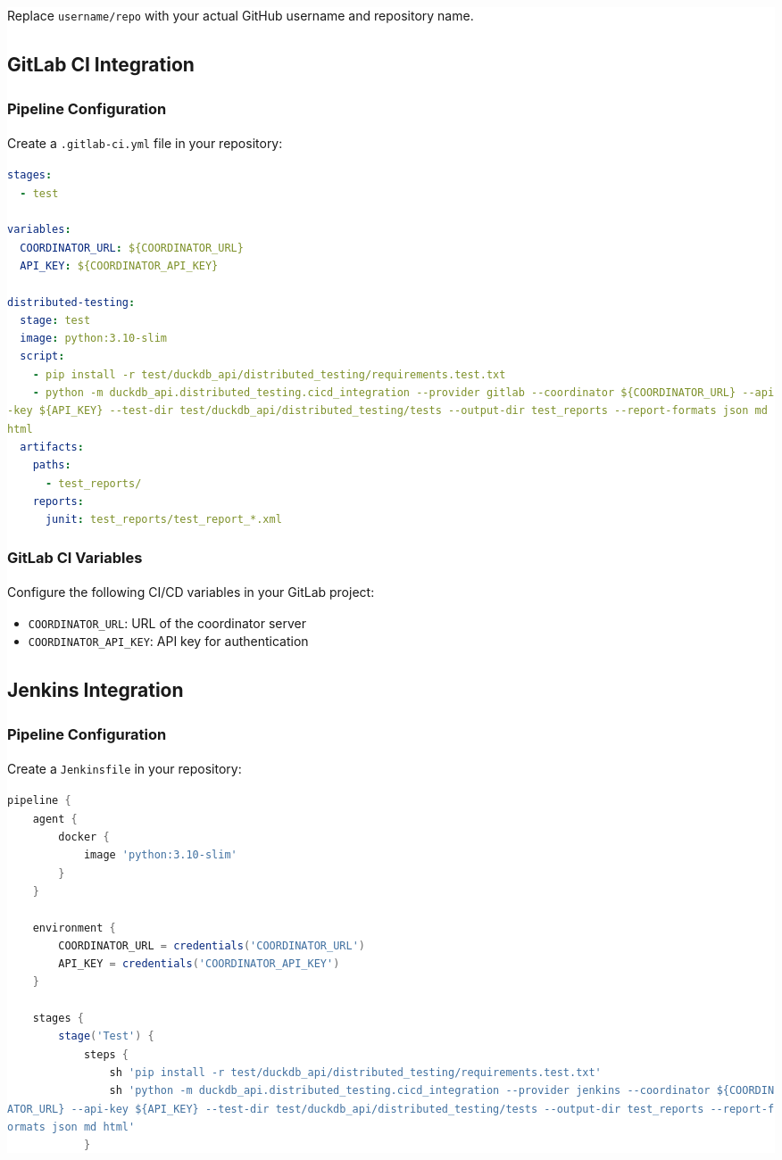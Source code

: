 Replace `username/repo` with your actual GitHub username and repository name.

## GitLab CI Integration

### Pipeline Configuration

Create a `.gitlab-ci.yml` file in your repository:

```yaml
stages:
  - test

variables:
  COORDINATOR_URL: ${COORDINATOR_URL}
  API_KEY: ${COORDINATOR_API_KEY}

distributed-testing:
  stage: test
  image: python:3.10-slim
  script:
    - pip install -r test/duckdb_api/distributed_testing/requirements.test.txt
    - python -m duckdb_api.distributed_testing.cicd_integration --provider gitlab --coordinator ${COORDINATOR_URL} --api-key ${API_KEY} --test-dir test/duckdb_api/distributed_testing/tests --output-dir test_reports --report-formats json md html
  artifacts:
    paths:
      - test_reports/
    reports:
      junit: test_reports/test_report_*.xml
```

### GitLab CI Variables

Configure the following CI/CD variables in your GitLab project:
- `COORDINATOR_URL`: URL of the coordinator server
- `COORDINATOR_API_KEY`: API key for authentication

## Jenkins Integration

### Pipeline Configuration

Create a `Jenkinsfile` in your repository:

```groovy
pipeline {
    agent {
        docker {
            image 'python:3.10-slim'
        }
    }
    
    environment {
        COORDINATOR_URL = credentials('COORDINATOR_URL')
        API_KEY = credentials('COORDINATOR_API_KEY')
    }
    
    stages {
        stage('Test') {
            steps {
                sh 'pip install -r test/duckdb_api/distributed_testing/requirements.test.txt'
                sh 'python -m duckdb_api.distributed_testing.cicd_integration --provider jenkins --coordinator ${COORDINATOR_URL} --api-key ${API_KEY} --test-dir test/duckdb_api/distributed_testing/tests --output-dir test_reports --report-formats json md html'
            }
```